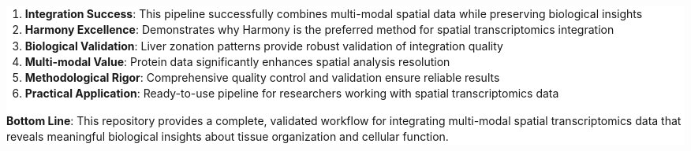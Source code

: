 1. **Integration Success**: This pipeline successfully combines multi-modal spatial data while preserving biological insights
2. **Harmony Excellence**: Demonstrates why Harmony is the preferred method for spatial transcriptomics integration
3. **Biological Validation**: Liver zonation patterns provide robust validation of integration quality
4. **Multi-modal Value**: Protein data significantly enhances spatial analysis resolution
5. **Methodological Rigor**: Comprehensive quality control and validation ensure reliable results
6. **Practical Application**: Ready-to-use pipeline for researchers working with spatial transcriptomics data

**Bottom Line**: This repository provides a complete, validated workflow for integrating multi-modal spatial transcriptomics data that reveals meaningful biological insights about tissue organization and cellular function.
